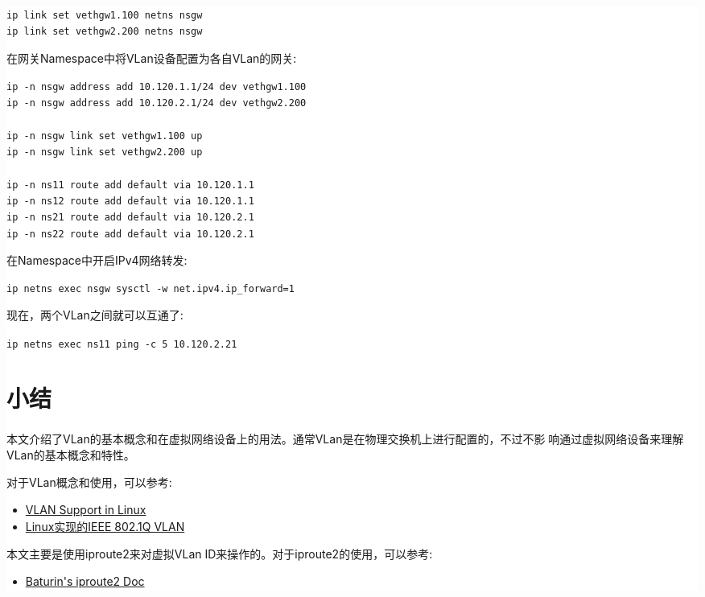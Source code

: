     ip link set vethgw1.100 netns nsgw
    ip link set vethgw2.200 netns nsgw

在网关Namespace中将VLan设备配置为各自VLan的网关:

    ip -n nsgw address add 10.120.1.1/24 dev vethgw1.100
    ip -n nsgw address add 10.120.2.1/24 dev vethgw2.200

    ip -n nsgw link set vethgw1.100 up
    ip -n nsgw link set vethgw2.200 up

    ip -n ns11 route add default via 10.120.1.1 
    ip -n ns12 route add default via 10.120.1.1 
    ip -n ns21 route add default via 10.120.2.1 
    ip -n ns22 route add default via 10.120.2.1 

在Namespace中开启IPv4网络转发:

    ip netns exec nsgw sysctl -w net.ipv4.ip_forward=1

现在，两个VLan之间就可以互通了:

    ip netns exec ns11 ping -c 5 10.120.2.21

# 小结

本文介绍了VLan的基本概念和在虚拟网络设备上的用法。通常VLan是在物理交换机上进行配置的，不过不影
响通过虚拟网络设备来理解VLan的基本概念和特性。

对于VLan概念和使用，可以参考:

- [VLAN Support in Linux](http://www.linuxjournal.com/article/10821)
- [Linux实现的IEEE 802.1Q VLAN](http://blog.csdn.net/dog250/article/details/7354590)

本文主要是使用iproute2来对虚拟VLan ID来操作的。对于iproute2的使用，可以参考:

- [Baturin's iproute2 Doc](http://baturin.org/docs/iproute2/)
